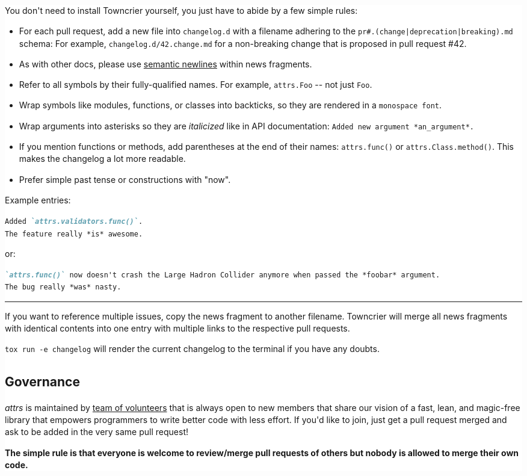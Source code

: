 You don't need to install Towncrier yourself, you just have to abide by a few simple rules:

- For each pull request, add a new file into `changelog.d` with a filename adhering to the `pr#.(change|deprecation|breaking).md` schema:
  For example, `changelog.d/42.change.md` for a non-breaking change that is proposed in pull request #42.

- As with other docs, please use [semantic newlines] within news fragments.

- Refer to all symbols by their fully-qualified names.
  For example, `attrs.Foo` -- not just `Foo`.

- Wrap symbols like modules, functions, or classes into backticks, so they are rendered in a `monospace font`.

- Wrap arguments into asterisks so they are *italicized* like in API documentation:
  `Added new argument *an_argument*.`

- If you mention functions or methods, add parentheses at the end of their names:
  `attrs.func()` or `attrs.Class.method()`.
  This makes the changelog a lot more readable.

- Prefer simple past tense or constructions with "now".

Example entries:

  ```md
  Added `attrs.validators.func()`.
  The feature really *is* awesome.
  ```

or:

  ```md
  `attrs.func()` now doesn't crash the Large Hadron Collider anymore when passed the *foobar* argument.
  The bug really *was* nasty.
  ```

---

If you want to reference multiple issues, copy the news fragment to another filename.
Towncrier will merge all news fragments with identical contents into one entry with multiple links to the respective pull requests.


`tox run -e changelog` will render the current changelog to the terminal if you have any doubts.


## Governance

*attrs* is maintained by [team of volunteers](https://github.com/python-attrs) that is always open to new members that share our vision of a fast, lean, and magic-free library that empowers programmers to write better code with less effort.
If you'd like to join, just get a pull request merged and ask to be added in the very same pull request!

**The simple rule is that everyone is welcome to review/merge pull requests of others but nobody is allowed to merge their own code.**


[semantic newlines]: https://rhodesmill.org/brandon/2012/one-sentence-per-line/